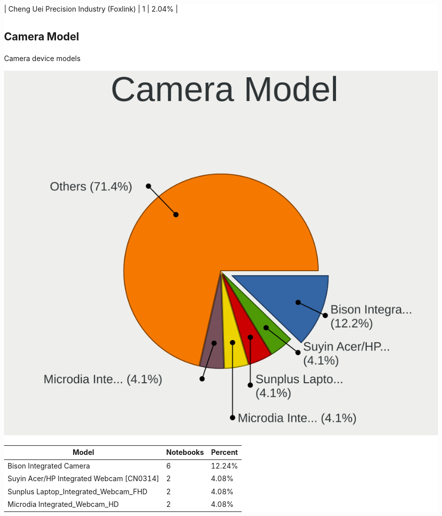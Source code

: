 | Cheng Uei Precision Industry (Foxlink) | 1         | 2.04%   |

Camera Model
------------

Camera device models

![Camera Model](./images/pie_chart_bsd/camera_model.svg)


| Model                                                          | Notebooks | Percent |
|----------------------------------------------------------------|-----------|---------|
| Bison Integrated Camera                                        | 6         | 12.24%  |
| Suyin Acer/HP Integrated Webcam [CN0314]                       | 2         | 4.08%   |
| Sunplus Laptop_Integrated_Webcam_FHD                           | 2         | 4.08%   |
| Microdia Integrated_Webcam_HD                                  | 2         | 4.08%   |
